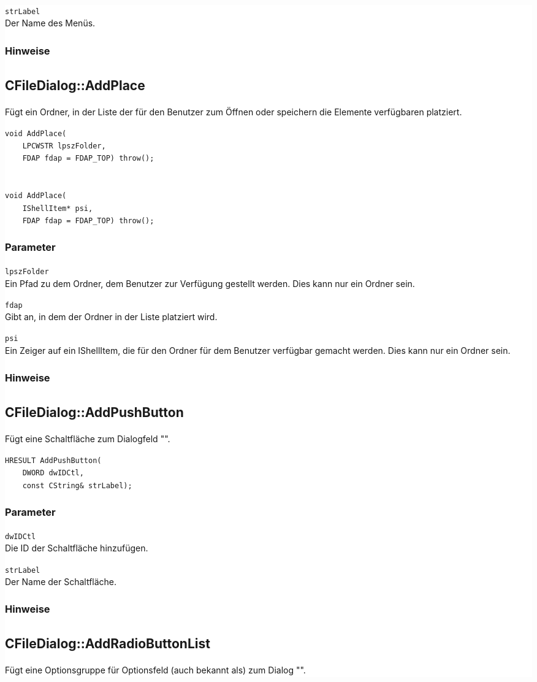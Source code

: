  `strLabel`  
 Der Name des Menüs.  
  
### <a name="remarks"></a>Hinweise  
  
##  <a name="addplace"></a>CFileDialog::AddPlace  
 Fügt ein Ordner, in der Liste der für den Benutzer zum Öffnen oder speichern die Elemente verfügbaren platziert.  
  
```  
void AddPlace(
    LPCWSTR lpszFolder,  
    FDAP fdap = FDAP_TOP) throw();

 
void AddPlace(
    IShellItem* psi,  
    FDAP fdap = FDAP_TOP) throw();
```  
  
### <a name="parameters"></a>Parameter  
 `lpszFolder`  
 Ein Pfad zu dem Ordner, dem Benutzer zur Verfügung gestellt werden. Dies kann nur ein Ordner sein.  
  
 `fdap`  
 Gibt an, in dem der Ordner in der Liste platziert wird.  
  
 `psi`  
 Ein Zeiger auf ein IShellItem, die für den Ordner für dem Benutzer verfügbar gemacht werden. Dies kann nur ein Ordner sein.  
  
### <a name="remarks"></a>Hinweise  
  
##  <a name="addpushbutton"></a>CFileDialog::AddPushButton  
 Fügt eine Schaltfläche zum Dialogfeld "".  
  
```  
HRESULT AddPushButton(
    DWORD dwIDCtl,  
    const CString& strLabel);
```  
  
### <a name="parameters"></a>Parameter  
 `dwIDCtl`  
 Die ID der Schaltfläche hinzufügen.  
  
 `strLabel`  
 Der Name der Schaltfläche.  
  
### <a name="remarks"></a>Hinweise  
  
##  <a name="addradiobuttonlist"></a>CFileDialog::AddRadioButtonList  
 Fügt eine Optionsgruppe für Optionsfeld (auch bekannt als) zum Dialog "".  
  